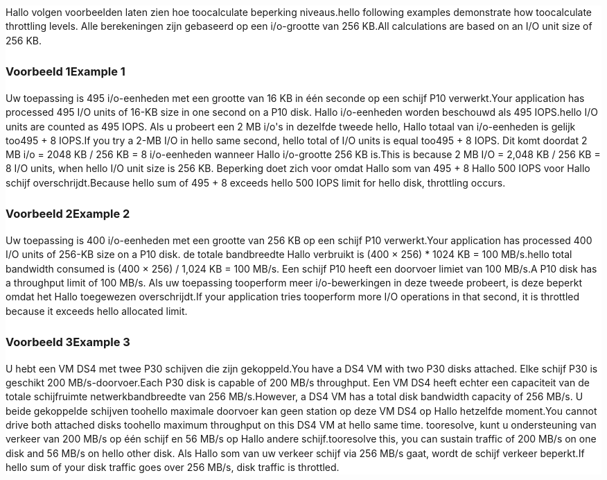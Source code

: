 <span data-ttu-id="7c74c-334">Hallo volgen voorbeelden laten zien hoe toocalculate beperking niveaus.</span><span class="sxs-lookup"><span data-stu-id="7c74c-334">hello following examples demonstrate how toocalculate throttling levels.</span></span> <span data-ttu-id="7c74c-335">Alle berekeningen zijn gebaseerd op een i/o-grootte van 256 KB.</span><span class="sxs-lookup"><span data-stu-id="7c74c-335">All calculations are based on an I/O unit size of 256 KB.</span></span>

### <a name="example-1"></a><span data-ttu-id="7c74c-336">Voorbeeld 1</span><span class="sxs-lookup"><span data-stu-id="7c74c-336">Example 1</span></span>
<span data-ttu-id="7c74c-337">Uw toepassing is 495 i/o-eenheden met een grootte van 16 KB in één seconde op een schijf P10 verwerkt.</span><span class="sxs-lookup"><span data-stu-id="7c74c-337">Your application has processed 495 I/O units of 16-KB size in one second on a P10 disk.</span></span> <span data-ttu-id="7c74c-338">Hallo i/o-eenheden worden beschouwd als 495 IOPS.</span><span class="sxs-lookup"><span data-stu-id="7c74c-338">hello I/O units are counted as 495 IOPS.</span></span> <span data-ttu-id="7c74c-339">Als u probeert een 2 MB i/o's in dezelfde tweede hello, Hallo totaal van i/o-eenheden is gelijk too495 + 8 IOPS.</span><span class="sxs-lookup"><span data-stu-id="7c74c-339">If you try a 2-MB I/O in hello same second, hello total of I/O units is equal too495 + 8 IOPS.</span></span> <span data-ttu-id="7c74c-340">Dit komt doordat 2 MB i/o = 2048 KB / 256 KB = 8 i/o-eenheden wanneer Hallo i/o-grootte 256 KB is.</span><span class="sxs-lookup"><span data-stu-id="7c74c-340">This is because 2 MB I/O = 2,048 KB / 256 KB = 8 I/O units, when hello I/O unit size is 256 KB.</span></span> <span data-ttu-id="7c74c-341">Beperking doet zich voor omdat Hallo som van 495 + 8 Hallo 500 IOPS voor Hallo schijf overschrijdt.</span><span class="sxs-lookup"><span data-stu-id="7c74c-341">Because hello sum of 495 + 8 exceeds hello 500 IOPS limit for hello disk, throttling occurs.</span></span>

### <a name="example-2"></a><span data-ttu-id="7c74c-342">Voorbeeld 2</span><span class="sxs-lookup"><span data-stu-id="7c74c-342">Example 2</span></span>
<span data-ttu-id="7c74c-343">Uw toepassing is 400 i/o-eenheden met een grootte van 256 KB op een schijf P10 verwerkt.</span><span class="sxs-lookup"><span data-stu-id="7c74c-343">Your application has processed 400 I/O units of 256-KB size on a P10 disk.</span></span> <span data-ttu-id="7c74c-344">de totale bandbreedte Hallo verbruikt is (400 &#215; 256) * 1024 KB = 100 MB/s.</span><span class="sxs-lookup"><span data-stu-id="7c74c-344">hello total bandwidth consumed is (400 &#215; 256) / 1,024 KB = 100 MB/s.</span></span> <span data-ttu-id="7c74c-345">Een schijf P10 heeft een doorvoer limiet van 100 MB/s.</span><span class="sxs-lookup"><span data-stu-id="7c74c-345">A P10 disk has a throughput limit of 100 MB/s.</span></span> <span data-ttu-id="7c74c-346">Als uw toepassing tooperform meer i/o-bewerkingen in deze tweede probeert, is deze beperkt omdat het Hallo toegewezen overschrijdt.</span><span class="sxs-lookup"><span data-stu-id="7c74c-346">If your application tries tooperform more I/O operations in that second, it is throttled because it exceeds hello allocated limit.</span></span>

### <a name="example-3"></a><span data-ttu-id="7c74c-347">Voorbeeld 3</span><span class="sxs-lookup"><span data-stu-id="7c74c-347">Example 3</span></span>
<span data-ttu-id="7c74c-348">U hebt een VM DS4 met twee P30 schijven die zijn gekoppeld.</span><span class="sxs-lookup"><span data-stu-id="7c74c-348">You have a DS4 VM with two P30 disks attached.</span></span> <span data-ttu-id="7c74c-349">Elke schijf P30 is geschikt 200 MB/s-doorvoer.</span><span class="sxs-lookup"><span data-stu-id="7c74c-349">Each P30 disk is capable of 200 MB/s throughput.</span></span> <span data-ttu-id="7c74c-350">Een VM DS4 heeft echter een capaciteit van de totale schijfruimte netwerkbandbreedte van 256 MB/s.</span><span class="sxs-lookup"><span data-stu-id="7c74c-350">However, a DS4 VM has a total disk bandwidth capacity of 256 MB/s.</span></span> <span data-ttu-id="7c74c-351">U beide gekoppelde schijven toohello maximale doorvoer kan geen station op deze VM DS4 op Hallo hetzelfde moment.</span><span class="sxs-lookup"><span data-stu-id="7c74c-351">You cannot drive both attached disks toohello maximum throughput on this DS4 VM at hello same time.</span></span> <span data-ttu-id="7c74c-352">tooresolve, kunt u ondersteuning van verkeer van 200 MB/s op één schijf en 56 MB/s op Hallo andere schijf.</span><span class="sxs-lookup"><span data-stu-id="7c74c-352">tooresolve this, you can sustain traffic of 200 MB/s on one disk and 56 MB/s on hello other disk.</span></span> <span data-ttu-id="7c74c-353">Als Hallo som van uw verkeer schijf via 256 MB/s gaat, wordt de schijf verkeer beperkt.</span><span class="sxs-lookup"><span data-stu-id="7c74c-353">If hello sum of your disk traffic goes over 256 MB/s, disk traffic is throttled.</span></span>
